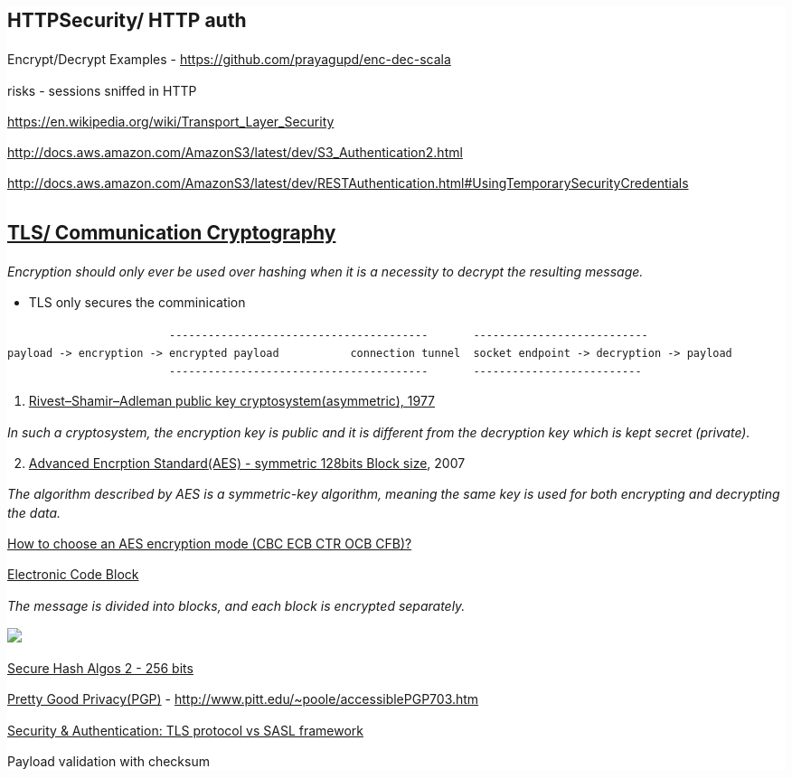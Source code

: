 HTTPSecurity/ HTTP auth
--------------------

Encrypt/Decrypt Examples - https://github.com/prayagupd/enc-dec-scala

risks - sessions sniffed in HTTP

https://en.wikipedia.org/wiki/Transport_Layer_Security

http://docs.aws.amazon.com/AmazonS3/latest/dev/S3_Authentication2.html

http://docs.aws.amazon.com/AmazonS3/latest/dev/RESTAuthentication.html#UsingTemporarySecurityCredentials

[TLS/ Communication Cryptography](https://stackoverflow.com/a/4948393/432903)
--------------------------

_Encryption should only ever be used over hashing when it is a necessity to decrypt 
the resulting message._

- TLS only secures the comminication

```
                         ----------------------------------------       ---------------------------
payload -> encryption -> encrypted payload           connection tunnel  socket endpoint -> decryption -> payload
                         ----------------------------------------       --------------------------
```

1) [Rivest–Shamir–Adleman public key cryptosystem(asymmetric), 1977](https://en.wikipedia.org/wiki/RSA_(cryptosystem)#Padding)

_In such a cryptosystem, the encryption key is public and it is different from the decryption key 
which is kept secret (private)._

2) [Advanced Encrption Standard(AES) - symmetric 128bits Block size](https://en.wikipedia.org/wiki/Advanced_Encryption_Standard), 2007

_The algorithm described by AES is a symmetric-key algorithm, meaning the same key is used for 
both encrypting and decrypting the data._

[How to choose an AES encryption mode (CBC ECB CTR OCB CFB)?](https://stackoverflow.com/a/1220869/432903)

[Electronic Code Block](https://en.wikipedia.org/wiki/Block_cipher_mode_of_operation#Electronic_Codebook_.28ECB.29)

_The message is divided into blocks, and each block is encrypted separately._

![](https://upload.wikimedia.org/wikipedia/commons/d/d6/ECB_encryption.svg)

[Secure Hash Algos 2 - 256 bits](https://stackoverflow.com/a/990775/432903)

[Pretty Good Privacy(PGP)](https://en.wikipedia.org/wiki/Pretty_Good_Privacy) - http://www.pitt.edu/~poole/accessiblePGP703.htm

[Security & Authentication: TLS protocol vs SASL framework](https://stackoverflow.com/a/11385658/432903)

Payload validation with checksum
